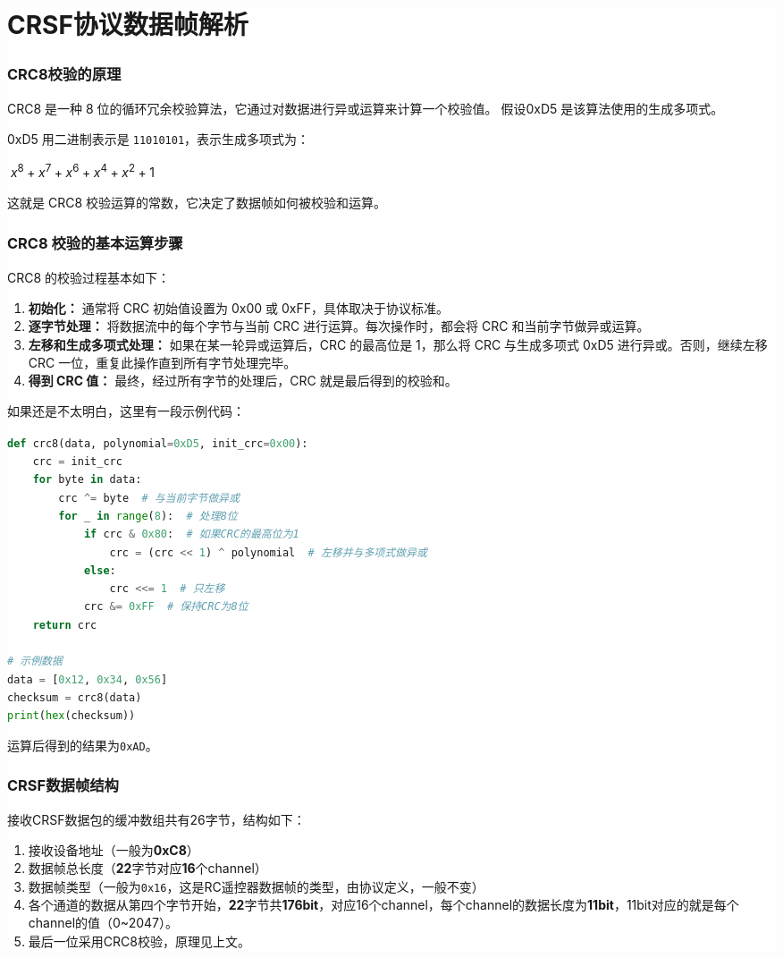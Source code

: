 # CRSF协议数据帧解析

### CRC8校验的原理

CRC8 是一种 8 位的循环冗余校验算法，它通过对数据进行异或运算来计算一个校验值。
假设0xD5 是该算法使用的生成多项式。

0xD5 用二进制表示是 `11010101`，表示生成多项式为：

​		$x^8 + x^7 + x^6 + x^4 + x^2 + 1$

这就是 CRC8 校验运算的常数，它决定了数据帧如何被校验和运算。

### CRC8 校验的基本运算步骤

CRC8 的校验过程基本如下：

1. **初始化：** 通常将 CRC 初始值设置为 0x00 或 0xFF，具体取决于协议标准。
2. **逐字节处理：** 将数据流中的每个字节与当前 CRC 进行运算。每次操作时，都会将 CRC 和当前字节做异或运算。
3. **左移和生成多项式处理：** 如果在某一轮异或运算后，CRC 的最高位是 1，那么将 CRC 与生成多项式 0xD5 进行异或。否则，继续左移 CRC 一位，重复此操作直到所有字节处理完毕。
4. **得到 CRC 值：** 最终，经过所有字节的处理后，CRC 就是最后得到的校验和。

如果还是不太明白，这里有一段示例代码：

``````python
def crc8(data, polynomial=0xD5, init_crc=0x00):
    crc = init_crc
    for byte in data:
        crc ^= byte  # 与当前字节做异或
        for _ in range(8):  # 处理8位
            if crc & 0x80:  # 如果CRC的最高位为1
                crc = (crc << 1) ^ polynomial  # 左移并与多项式做异或
            else:
                crc <<= 1  # 只左移
            crc &= 0xFF  # 保持CRC为8位
    return crc

# 示例数据
data = [0x12, 0x34, 0x56]
checksum = crc8(data)
print(hex(checksum))
``````

运算后得到的结果为`0xAD`。

### CRSF数据帧结构

接收CRSF数据包的缓冲数组共有26字节，结构如下：

1. 接收设备地址（一般为**0xC8**）
2. 数据帧总长度（**22**字节对应**16**个channel）
3. 数据帧类型（一般为`0x16`，这是RC遥控器数据帧的类型，由协议定义，一般不变）
4. 各个通道的数据从第四个字节开始，**22**字节共**176bit**，对应16个channel，每个channel的数据长度为**11bit**，11bit对应的就是每个channel的值（0~2047）。
5. 最后一位采用CRC8校验，原理见上文。
